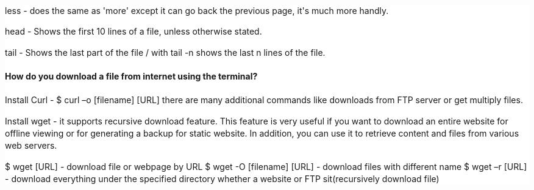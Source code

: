 less - does the same as 'more' except it can go back the previous page, it's much more handly.

head - Shows the first 10 lines of a file, unless otherwise stated. 

tail - Shows the last part of the file / with tail -n shows the last n lines of the file.

#### How do you download a file from internet using the terminal?
Install Curl - $ curl –o [filename] [URL] there are many additional commands like downloads from FTP server or get multiply files.

Install wget - it supports recursive download feature. This feature is very useful if you want to download an entire website for offline viewing or for generating a backup for static website. In addition, you can use it to retrieve content and files from various web servers.

$ wget [URL] - download file or webpage by URL
$ wget -O [filename] [URL] - download files with different name
$ wget –r [URL] - download everything under the specified directory whether a website or FTP sit(recursively download file)
